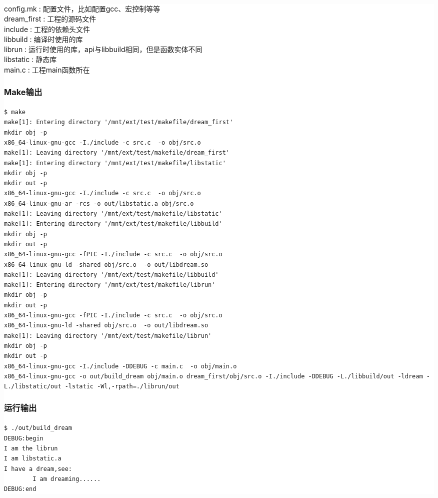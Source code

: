 config.mk : 配置文件，比如配置gcc、宏控制等等  
dream\_first : 工程的源码文件  
include : 工程的依赖头文件  
libbuild : 编译时使用的库  
librun : 运行时使用的库，api与libbuild相同，但是函数实体不同  
libstatic : 静态库  
main.c : 工程main函数所在

### Make输出

```
$ make
make[1]: Entering directory '/mnt/ext/test/makefile/dream_first'
mkdir obj -p
x86_64-linux-gnu-gcc -I./include -c src.c  -o obj/src.o 
make[1]: Leaving directory '/mnt/ext/test/makefile/dream_first'
make[1]: Entering directory '/mnt/ext/test/makefile/libstatic'
mkdir obj -p
mkdir out -p
x86_64-linux-gnu-gcc -I./include -c src.c  -o obj/src.o 
x86_64-linux-gnu-ar -rcs -o out/libstatic.a obj/src.o
make[1]: Leaving directory '/mnt/ext/test/makefile/libstatic'
make[1]: Entering directory '/mnt/ext/test/makefile/libbuild'
mkdir obj -p
mkdir out -p
x86_64-linux-gnu-gcc -fPIC -I./include -c src.c  -o obj/src.o 
x86_64-linux-gnu-ld -shared obj/src.o  -o out/libdream.so 
make[1]: Leaving directory '/mnt/ext/test/makefile/libbuild'
make[1]: Entering directory '/mnt/ext/test/makefile/librun'
mkdir obj -p
mkdir out -p
x86_64-linux-gnu-gcc -fPIC -I./include -c src.c  -o obj/src.o 
x86_64-linux-gnu-ld -shared obj/src.o  -o out/libdream.so 
make[1]: Leaving directory '/mnt/ext/test/makefile/librun'
mkdir obj -p
mkdir out -p
x86_64-linux-gnu-gcc -I./include -DDEBUG -c main.c  -o obj/main.o 
x86_64-linux-gnu-gcc -o out/build_dream obj/main.o dream_first/obj/src.o -I./include -DDEBUG -L./libbuild/out -ldream -L./libstatic/out -lstatic -Wl,-rpath=./librun/out
```

### 运行输出

```
$ ./out/build_dream 
DEBUG:begin
I am the librun
I am libstatic.a
I have a dream,see: 
        I am dreaming......
DEBUG:end
```
